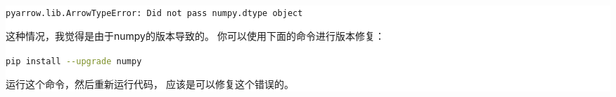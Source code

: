 ```bash
pyarrow.lib.ArrowTypeError: Did not pass numpy.dtype object
```

这种情况，我觉得是由于numpy的版本导致的。
你可以使用下面的命令进行版本修复：

```bash
pip install --upgrade numpy
```

运行这个命令，然后重新运行代码， 应该是可以修复这个错误的。
